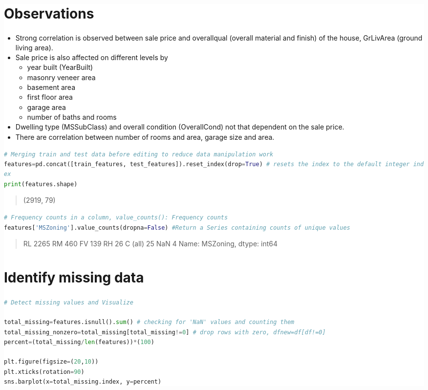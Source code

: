 # Observations

- Strong correlation is observed between sale price and overallqual (overall material and finish) of the house, GrLivArea (ground living area).
- Sale price is also affected on different levels by
  - year built (YearBuilt)
  - masonry veneer area
  - basement area
  - first floor area
  - garage area
  - number of baths and rooms
- Dwelling type (MSSubClass) and overall condition (OverallCond) not that dependent on the sale price.
- There are correlation between number of rooms and area, garage size and area.

```python
# Merging train and test data before editing to reduce data manipulation work
features=pd.concat([train_features, test_features]).reset_index(drop=True) # resets the index to the default integer index
print(features.shape)
```

> (2919, 79)

```python
# Frequency counts in a column, value_counts(): Frequency counts
features['MSZoning'].value_counts(dropna=False) #Return a Series containing counts of unique values
```
> RL         2265
> RM          460
> FV          139
> RH           26
> C (all)      25
> NaN           4
> Name: MSZoning, dtype: int64

# Identify missing data

```python
# Detect missing values and Visualize

total_missing=features.isnull().sum() # checking for 'NaN' values and counting them
total_missing_nonzero=total_missing[total_missing!=0] # drop rows with zero, dfnew=df[df!=0]
percent=(total_missing/len(features))*(100)

plt.figure(figsize=(20,10))
plt.xticks(rotation=90)
sns.barplot(x=total_missing.index, y=percent)
```
